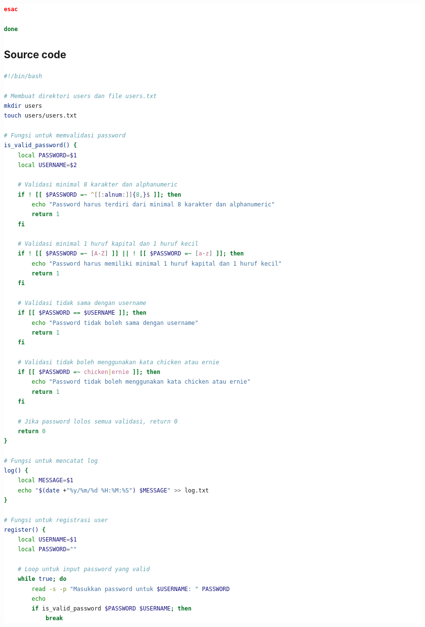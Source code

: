 ```sh
esac

done
```
## Source code
```sh
#!/bin/bash

# Membuat direktori users dan file users.txt
mkdir users
touch users/users.txt

# Fungsi untuk memvalidasi password
is_valid_password() {
    local PASSWORD=$1
    local USERNAME=$2

    # Validasi minimal 8 karakter dan alphanumeric
    if ! [[ $PASSWORD =~ ^[[:alnum:]]{8,}$ ]]; then
        echo "Password harus terdiri dari minimal 8 karakter dan alphanumeric"
        return 1
    fi

    # Validasi minimal 1 huruf kapital dan 1 huruf kecil
    if ! [[ $PASSWORD =~ [A-Z] ]] || ! [[ $PASSWORD =~ [a-z] ]]; then
        echo "Password harus memiliki minimal 1 huruf kapital dan 1 huruf kecil"
        return 1
    fi

    # Validasi tidak sama dengan username
    if [[ $PASSWORD == $USERNAME ]]; then
        echo "Password tidak boleh sama dengan username"
        return 1
    fi

    # Validasi tidak boleh menggunakan kata chicken atau ernie
    if [[ $PASSWORD =~ chicken|ernie ]]; then
        echo "Password tidak boleh menggunakan kata chicken atau ernie"
        return 1
    fi

    # Jika password lolos semua validasi, return 0
    return 0
}

# Fungsi untuk mencatat log
log() {
    local MESSAGE=$1
    echo "$(date +"%y/%m/%d %H:%M:%S") $MESSAGE" >> log.txt
}

# Fungsi untuk registrasi user
register() {
    local USERNAME=$1
    local PASSWORD=""

    # Loop untuk input password yang valid
    while true; do
        read -s -p "Masukkan password untuk $USERNAME: " PASSWORD
        echo
        if is_valid_password $PASSWORD $USERNAME; then
            break
```